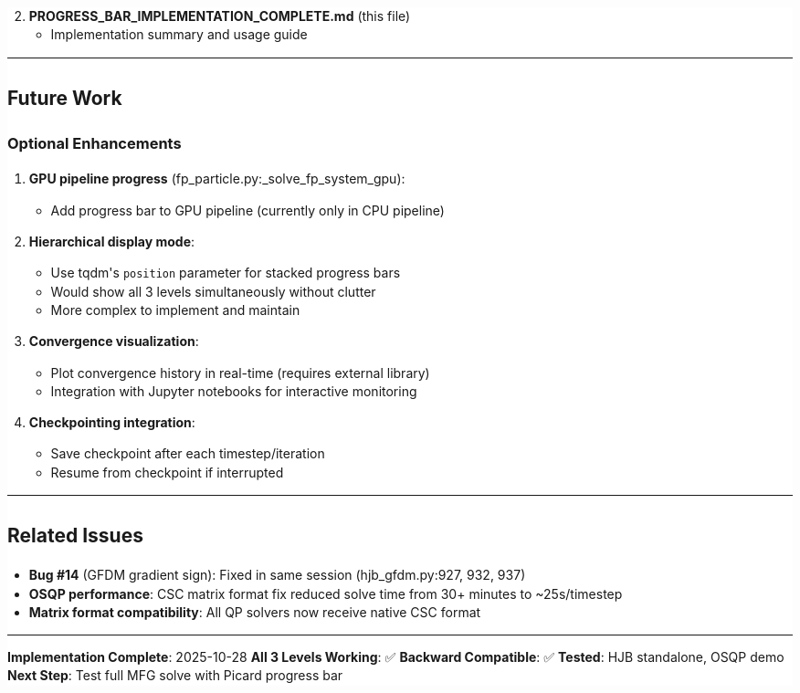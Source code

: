 2. **PROGRESS_BAR_IMPLEMENTATION_COMPLETE.md** (this file)
   - Implementation summary and usage guide

---

## Future Work

### Optional Enhancements

1. **GPU pipeline progress** (fp_particle.py:_solve_fp_system_gpu):
   - Add progress bar to GPU pipeline (currently only in CPU pipeline)

2. **Hierarchical display mode**:
   - Use tqdm's `position` parameter for stacked progress bars
   - Would show all 3 levels simultaneously without clutter
   - More complex to implement and maintain

3. **Convergence visualization**:
   - Plot convergence history in real-time (requires external library)
   - Integration with Jupyter notebooks for interactive monitoring

4. **Checkpointing integration**:
   - Save checkpoint after each timestep/iteration
   - Resume from checkpoint if interrupted

---

## Related Issues

- **Bug #14** (GFDM gradient sign): Fixed in same session (hjb_gfdm.py:927, 932, 937)
- **OSQP performance**: CSC matrix format fix reduced solve time from 30+ minutes to ~25s/timestep
- **Matrix format compatibility**: All QP solvers now receive native CSC format

---

**Implementation Complete**: 2025-10-28
**All 3 Levels Working**: ✅
**Backward Compatible**: ✅
**Tested**: HJB standalone, OSQP demo
**Next Step**: Test full MFG solve with Picard progress bar
